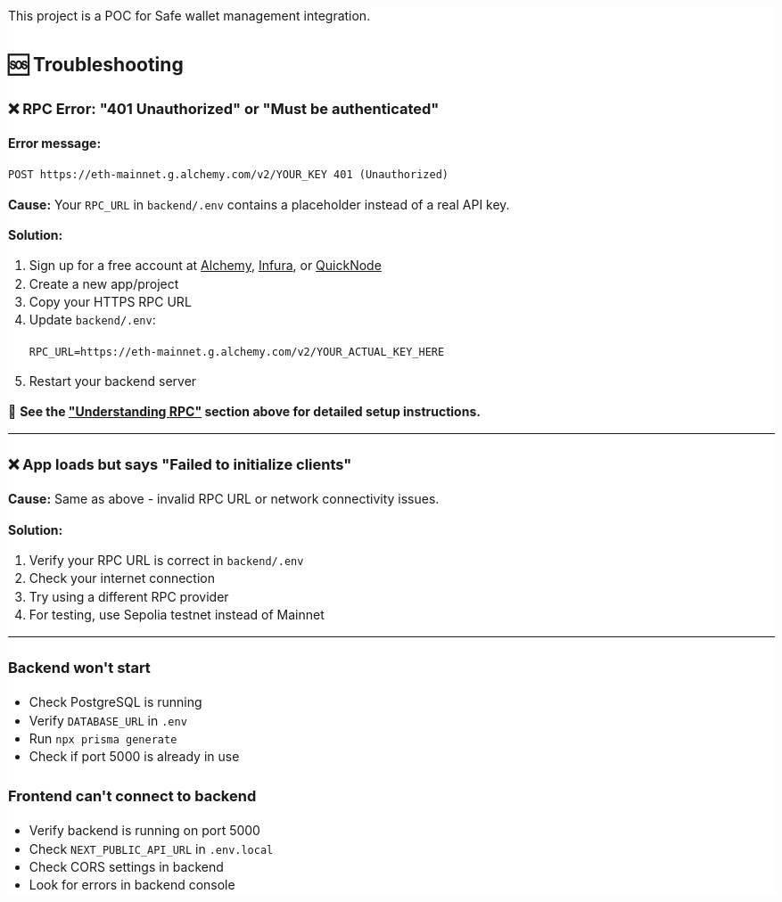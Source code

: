 This project is a POC for Safe wallet management integration.

## 🆘 Troubleshooting

### ❌ RPC Error: "401 Unauthorized" or "Must be authenticated"

**Error message:**
```
POST https://eth-mainnet.g.alchemy.com/v2/YOUR_KEY 401 (Unauthorized)
```

**Cause:** Your `RPC_URL` in `backend/.env` contains a placeholder instead of a real API key.

**Solution:**
1. Sign up for a free account at [Alchemy](https://alchemy.com), [Infura](https://infura.io), or [QuickNode](https://quicknode.com)
2. Create a new app/project
3. Copy your HTTPS RPC URL
4. Update `backend/.env`:
   ```env
   RPC_URL=https://eth-mainnet.g.alchemy.com/v2/YOUR_ACTUAL_KEY_HERE
   ```
5. Restart your backend server

📖 **See the ["Understanding RPC"](#-understanding-rpc--why-you-need-it) section above for detailed setup instructions.**

---

### ❌ App loads but says "Failed to initialize clients"

**Cause:** Same as above - invalid RPC URL or network connectivity issues.

**Solution:**
1. Verify your RPC URL is correct in `backend/.env`
2. Check your internet connection
3. Try using a different RPC provider
4. For testing, use Sepolia testnet instead of Mainnet

---

### Backend won't start
- Check PostgreSQL is running
- Verify `DATABASE_URL` in `.env`
- Run `npx prisma generate`
- Check if port 5000 is already in use

### Frontend can't connect to backend
- Verify backend is running on port 5000
- Check `NEXT_PUBLIC_API_URL` in `.env.local`
- Check CORS settings in backend
- Look for errors in backend console
